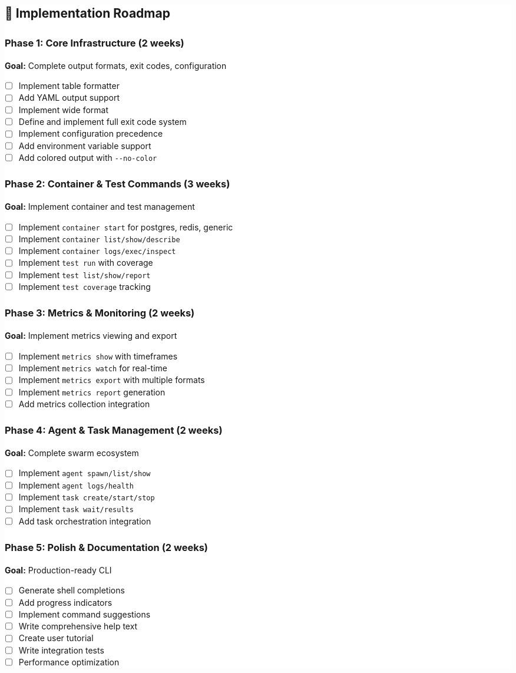## 🎯 Implementation Roadmap

### Phase 1: Core Infrastructure (2 weeks)
**Goal:** Complete output formats, exit codes, configuration

- [ ] Implement table formatter
- [ ] Add YAML output support
- [ ] Implement wide format
- [ ] Define and implement full exit code system
- [ ] Implement configuration precedence
- [ ] Add environment variable support
- [ ] Add colored output with `--no-color`

### Phase 2: Container & Test Commands (3 weeks)
**Goal:** Implement container and test management

- [ ] Implement `container start` for postgres, redis, generic
- [ ] Implement `container list/show/describe`
- [ ] Implement `container logs/exec/inspect`
- [ ] Implement `test run` with coverage
- [ ] Implement `test list/show/report`
- [ ] Implement `test coverage` tracking

### Phase 3: Metrics & Monitoring (2 weeks)
**Goal:** Implement metrics viewing and export

- [ ] Implement `metrics show` with timeframes
- [ ] Implement `metrics watch` for real-time
- [ ] Implement `metrics export` with multiple formats
- [ ] Implement `metrics report` generation
- [ ] Add metrics collection integration

### Phase 4: Agent & Task Management (2 weeks)
**Goal:** Complete swarm ecosystem

- [ ] Implement `agent spawn/list/show`
- [ ] Implement `agent logs/health`
- [ ] Implement `task create/start/stop`
- [ ] Implement `task wait/results`
- [ ] Add task orchestration integration

### Phase 5: Polish & Documentation (2 weeks)
**Goal:** Production-ready CLI

- [ ] Generate shell completions
- [ ] Add progress indicators
- [ ] Implement command suggestions
- [ ] Write comprehensive help text
- [ ] Create user tutorial
- [ ] Write integration tests
- [ ] Performance optimization
